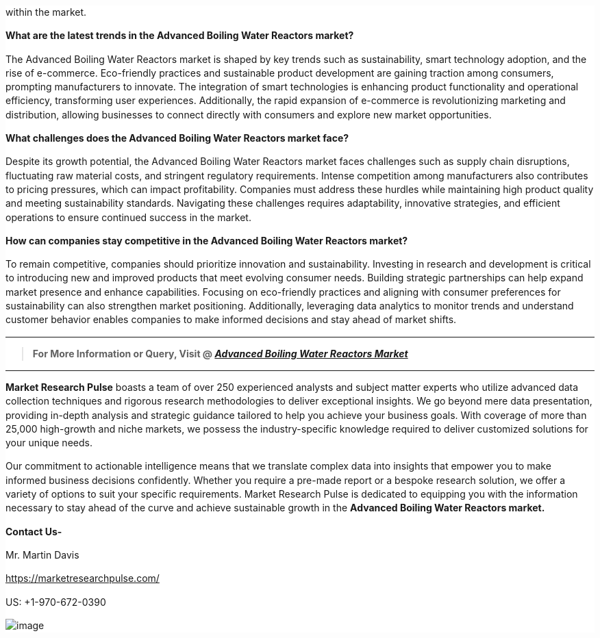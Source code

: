 within the market.</p><p><strong>What are the latest trends in the Advanced Boiling Water Reactors market?</strong></p><p>The Advanced Boiling Water Reactors market is shaped by key trends such as sustainability, smart technology adoption, and the rise of e-commerce. Eco-friendly practices and sustainable product development are gaining traction among consumers, prompting manufacturers to innovate. The integration of smart technologies is enhancing product functionality and operational efficiency, transforming user experiences. Additionally, the rapid expansion of e-commerce is revolutionizing marketing and distribution, allowing businesses to connect directly with consumers and explore new market opportunities.</p><p><strong>What challenges does the Advanced Boiling Water Reactors market face?</strong></p><p>Despite its growth potential, the Advanced Boiling Water Reactors market faces challenges such as supply chain disruptions, fluctuating raw material costs, and stringent regulatory requirements. Intense competition among manufacturers also contributes to pricing pressures, which can impact profitability. Companies must address these hurdles while maintaining high product quality and meeting sustainability standards. Navigating these challenges requires adaptability, innovative strategies, and efficient operations to ensure continued success in the market.</p><p><strong>How can companies stay competitive in the Advanced Boiling Water Reactors market?</strong></p><p>To remain competitive, companies should prioritize innovation and sustainability. Investing in research and development is critical to introducing new and improved products that meet evolving consumer needs. Building strategic partnerships can help expand market presence and enhance capabilities. Focusing on eco-friendly practices and aligning with consumer preferences for sustainability can also strengthen market positioning. Additionally, leveraging data analytics to monitor trends and understand customer behavior enables companies to make informed decisions and stay ahead of market shifts.</p><hr /><blockquote><p><strong>For More Information or Query, Visit @&nbsp;<em><a href="https://marketresearchpulse.com/report/101761/advanced-boiling-water-reactors-market?utm_source=Linkedin&utm_medium=0111">Advanced Boiling Water Reactors Market</a></em></strong></p></blockquote><hr /><p><strong>Market Research Pulse</strong> boasts a team of over 250 experienced analysts and subject matter experts who utilize advanced data collection techniques and rigorous research methodologies to deliver exceptional insights. We go beyond mere data presentation, providing in-depth analysis and strategic guidance tailored to help you achieve your business goals. With coverage of more than 25,000 high-growth and niche markets, we possess the industry-specific knowledge required to deliver customized solutions for your unique needs.</p><p>Our commitment to actionable intelligence means that we translate complex data into insights that empower you to make informed business decisions confidently. Whether you require a pre-made report or a bespoke research solution, we offer a variety of options to suit your specific requirements. Market Research Pulse is dedicated to equipping you with the information necessary to stay ahead of the curve and achieve sustainable growth in the <strong>Advanced Boiling Water Reactors market.</strong></p><p><strong>Contact Us-</strong></p><p>Mr. Martin Davis</p><p>https://marketresearchpulse.com/</p><p>US: +1-970-672-0390</p>
![image](https://github.com/user-attachments/assets/93faf5dc-5a75-44bc-9998-7d8e9c46df53)
